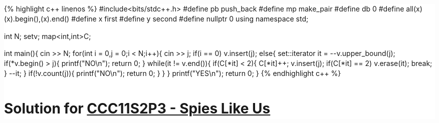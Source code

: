 {% highlight c++ linenos %}
#include<bits/stdc++.h>
#define pb push_back
#define mp make_pair
#define db 0
#define all(x) (x).begin(),(x).end()
#define x first
#define y second
#define nullptr 0
using namespace std;


int N;
set<int>v;
map<int,int>C;

int main(){
    cin >> N;
    for(int i = 0,j = 0;i < N;i++){
       cin >> j;
       if(i == 0)
          v.insert(j);
       else{
          set<int>::iterator it = --v.upper_bound(j);
          if(*v.begin() > j){
             printf("NO\n");
             return 0;
          }
          while(it != v.end()){
            if(C[*it] < 2){
               C[*it]++;
               v.insert(j);
               if(C[*it] == 2)
                  v.erase(it);
               break;
            }
            --it;
          }
          if(!v.count(j)){
             printf("NO\n");
             return 0;
          }
       }
    }
    printf("YES\n");
    return 0;
}
{% endhighlight c++ %}

# Solution for [CCC11S2P3 - Spies Like Us](http://wcipeg.com/problem/ccc11s2p3)

